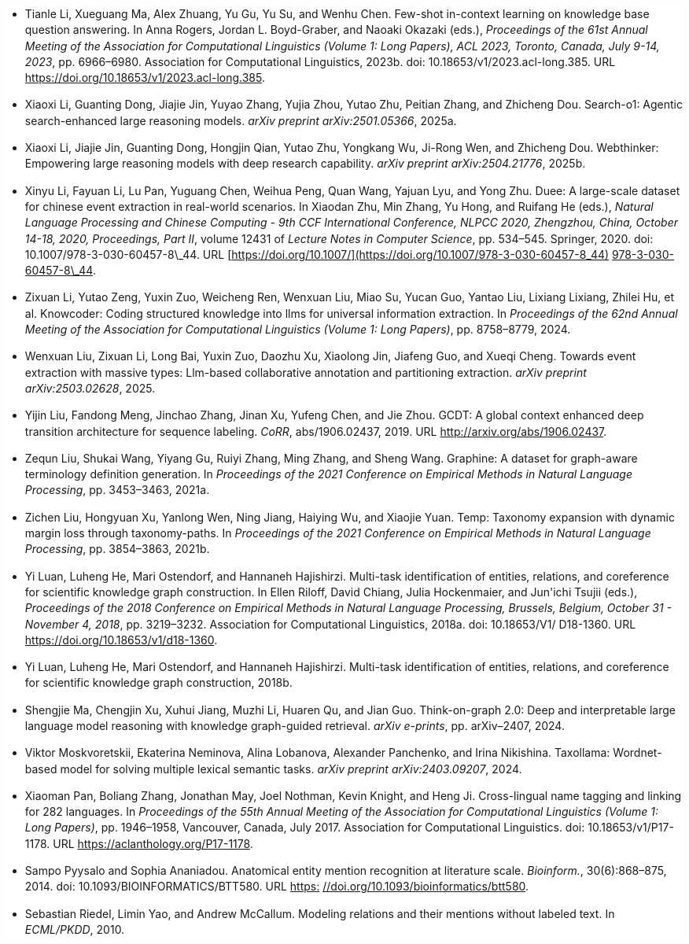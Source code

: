 - <span id="page-16-8"></span>Tianle Li, Xueguang Ma, Alex Zhuang, Yu Gu, Yu Su, and Wenhu Chen. Few-shot in-context learning on knowledge base question answering. In Anna Rogers, Jordan L. Boyd-Graber, and Naoaki Okazaki (eds.), *Proceedings of the 61st Annual Meeting of the Association for Computational Linguistics (Volume 1: Long Papers), ACL 2023, Toronto, Canada, July 9-14, 2023*, pp. 6966–6980. Association for Computational Linguistics, 2023b. doi: 10.18653/v1/2023.acl-long.385. URL <https://doi.org/10.18653/v1/2023.acl-long.385>.
- <span id="page-16-4"></span>Xiaoxi Li, Guanting Dong, Jiajie Jin, Yuyao Zhang, Yujia Zhou, Yutao Zhu, Peitian Zhang, and Zhicheng Dou. Search-o1: Agentic search-enhanced large reasoning models. *arXiv preprint arXiv:2501.05366*, 2025a.
- <span id="page-16-0"></span>Xiaoxi Li, Jiajie Jin, Guanting Dong, Hongjin Qian, Yutao Zhu, Yongkang Wu, Ji-Rong Wen, and Zhicheng Dou. Webthinker: Empowering large reasoning models with deep research capability. *arXiv preprint arXiv:2504.21776*, 2025b.
- Xinyu Li, Fayuan Li, Lu Pan, Yuguang Chen, Weihua Peng, Quan Wang, Yajuan Lyu, and Yong Zhu. Duee: A large-scale dataset for chinese event extraction in real-world scenarios. In Xiaodan Zhu, Min Zhang, Yu Hong, and Ruifang He (eds.), *Natural Language Processing and Chinese Computing - 9th CCF International Conference, NLPCC 2020, Zhengzhou, China, October 14-18, 2020, Proceedings, Part II*, volume 12431 of *Lecture Notes in Computer Science*, pp. 534–545. Springer, 2020. doi: 10.1007/978-3-030-60457-8\\_44. URL [https://doi.org/10.1007/](https://doi.org/10.1007/978-3-030-60457-8_44) [978-3-030-60457-8\\_44](https://doi.org/10.1007/978-3-030-60457-8_44).
- <span id="page-16-2"></span>Zixuan Li, Yutao Zeng, Yuxin Zuo, Weicheng Ren, Wenxuan Liu, Miao Su, Yucan Guo, Yantao Liu, Lixiang Lixiang, Zhilei Hu, et al. Knowcoder: Coding structured knowledge into llms for universal information extraction. In *Proceedings of the 62nd Annual Meeting of the Association for Computational Linguistics (Volume 1: Long Papers)*, pp. 8758–8779, 2024.
- <span id="page-16-5"></span>Wenxuan Liu, Zixuan Li, Long Bai, Yuxin Zuo, Daozhu Xu, Xiaolong Jin, Jiafeng Guo, and Xueqi Cheng. Towards event extraction with massive types: Llm-based collaborative annotation and partitioning extraction. *arXiv preprint arXiv:2503.02628*, 2025.
- Yijin Liu, Fandong Meng, Jinchao Zhang, Jinan Xu, Yufeng Chen, and Jie Zhou. GCDT: A global context enhanced deep transition architecture for sequence labeling. *CoRR*, abs/1906.02437, 2019. URL <http://arxiv.org/abs/1906.02437>.
- <span id="page-16-6"></span>Zequn Liu, Shukai Wang, Yiyang Gu, Ruiyi Zhang, Ming Zhang, and Sheng Wang. Graphine: A dataset for graph-aware terminology definition generation. In *Proceedings of the 2021 Conference on Empirical Methods in Natural Language Processing*, pp. 3453–3463, 2021a.
- <span id="page-16-7"></span>Zichen Liu, Hongyuan Xu, Yanlong Wen, Ning Jiang, Haiying Wu, and Xiaojie Yuan. Temp: Taxonomy expansion with dynamic margin loss through taxonomy-paths. In *Proceedings of the 2021 Conference on Empirical Methods in Natural Language Processing*, pp. 3854–3863, 2021b.
- Yi Luan, Luheng He, Mari Ostendorf, and Hannaneh Hajishirzi. Multi-task identification of entities, relations, and coreference for scientific knowledge graph construction. In Ellen Riloff, David Chiang, Julia Hockenmaier, and Jun'ichi Tsujii (eds.), *Proceedings of the 2018 Conference on Empirical Methods in Natural Language Processing, Brussels, Belgium, October 31 - November 4, 2018*, pp. 3219–3232. Association for Computational Linguistics, 2018a. doi: 10.18653/V1/ D18-1360. URL <https://doi.org/10.18653/v1/d18-1360>.
- Yi Luan, Luheng He, Mari Ostendorf, and Hannaneh Hajishirzi. Multi-task identification of entities, relations, and coreference for scientific knowledge graph construction, 2018b.
- <span id="page-16-3"></span>Shengjie Ma, Chengjin Xu, Xuhui Jiang, Muzhi Li, Huaren Qu, and Jian Guo. Think-on-graph 2.0: Deep and interpretable large language model reasoning with knowledge graph-guided retrieval. *arXiv e-prints*, pp. arXiv–2407, 2024.
- <span id="page-16-1"></span>Viktor Moskvoretskii, Ekaterina Neminova, Alina Lobanova, Alexander Panchenko, and Irina Nikishina. Taxollama: Wordnet-based model for solving multiple lexical semantic tasks. *arXiv preprint arXiv:2403.09207*, 2024.

- Xiaoman Pan, Boliang Zhang, Jonathan May, Joel Nothman, Kevin Knight, and Heng Ji. Cross-lingual name tagging and linking for 282 languages. In *Proceedings of the 55th Annual Meeting of the Association for Computational Linguistics (Volume 1: Long Papers)*, pp. 1946–1958, Vancouver, Canada, July 2017. Association for Computational Linguistics. doi: 10.18653/v1/P17-1178. URL <https://aclanthology.org/P17-1178>.
- Sampo Pyysalo and Sophia Ananiadou. Anatomical entity mention recognition at literature scale. *Bioinform.*, 30(6):868–875, 2014. doi: 10.1093/BIOINFORMATICS/BTT580. URL [https:](https://doi.org/10.1093/bioinformatics/btt580) [//doi.org/10.1093/bioinformatics/btt580](https://doi.org/10.1093/bioinformatics/btt580).
- Sebastian Riedel, Limin Yao, and Andrew McCallum. Modeling relations and their mentions without labeled text. In *ECML/PKDD*, 2010.